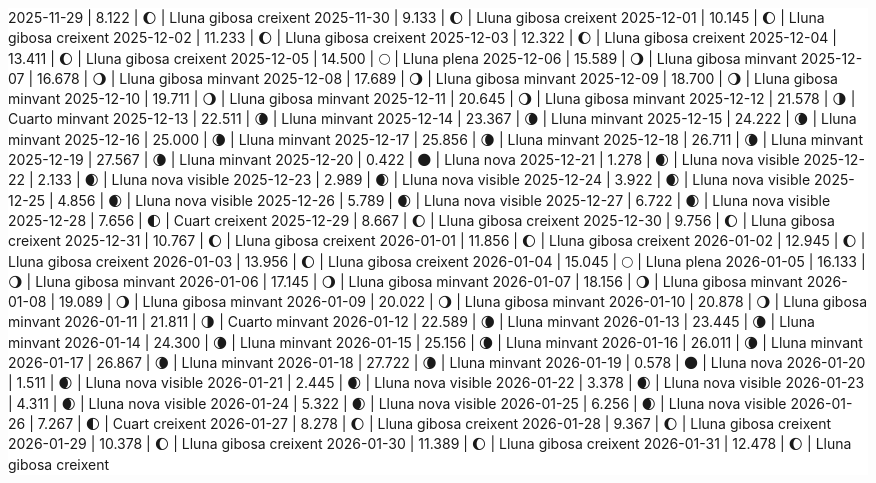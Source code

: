 2025-11-29 |  8.122 | 🌔 | Lluna gibosa creixent
2025-11-30 |  9.133 | 🌔 | Lluna gibosa creixent
2025-12-01 | 10.145 | 🌔 | Lluna gibosa creixent
2025-12-02 | 11.233 | 🌔 | Lluna gibosa creixent
2025-12-03 | 12.322 | 🌔 | Lluna gibosa creixent
2025-12-04 | 13.411 | 🌔 | Lluna gibosa creixent
2025-12-05 | 14.500 | 🌕 | Lluna plena
2025-12-06 | 15.589 | 🌖 | Lluna gibosa minvant
2025-12-07 | 16.678 | 🌖 | Lluna gibosa minvant
2025-12-08 | 17.689 | 🌖 | Lluna gibosa minvant
2025-12-09 | 18.700 | 🌖 | Lluna gibosa minvant
2025-12-10 | 19.711 | 🌖 | Lluna gibosa minvant
2025-12-11 | 20.645 | 🌖 | Lluna gibosa minvant
2025-12-12 | 21.578 | 🌗 | Cuarto minvant
2025-12-13 | 22.511 | 🌘 | Lluna minvant
2025-12-14 | 23.367 | 🌘 | Lluna minvant
2025-12-15 | 24.222 | 🌘 | Lluna minvant
2025-12-16 | 25.000 | 🌘 | Lluna minvant
2025-12-17 | 25.856 | 🌘 | Lluna minvant
2025-12-18 | 26.711 | 🌘 | Lluna minvant
2025-12-19 | 27.567 | 🌘 | Lluna minvant
2025-12-20 |  0.422 | 🌑 | Lluna nova
2025-12-21 |  1.278 | 🌒 | Lluna nova visible
2025-12-22 |  2.133 | 🌒 | Lluna nova visible
2025-12-23 |  2.989 | 🌒 | Lluna nova visible
2025-12-24 |  3.922 | 🌒 | Lluna nova visible
2025-12-25 |  4.856 | 🌒 | Lluna nova visible
2025-12-26 |  5.789 | 🌒 | Lluna nova visible
2025-12-27 |  6.722 | 🌒 | Lluna nova visible
2025-12-28 |  7.656 | 🌓 | Cuart creixent
2025-12-29 |  8.667 | 🌔 | Lluna gibosa creixent
2025-12-30 |  9.756 | 🌔 | Lluna gibosa creixent
2025-12-31 | 10.767 | 🌔 | Lluna gibosa creixent
2026-01-01 | 11.856 | 🌔 | Lluna gibosa creixent
2026-01-02 | 12.945 | 🌔 | Lluna gibosa creixent
2026-01-03 | 13.956 | 🌔 | Lluna gibosa creixent
2026-01-04 | 15.045 | 🌕 | Lluna plena
2026-01-05 | 16.133 | 🌖 | Lluna gibosa minvant
2026-01-06 | 17.145 | 🌖 | Lluna gibosa minvant
2026-01-07 | 18.156 | 🌖 | Lluna gibosa minvant
2026-01-08 | 19.089 | 🌖 | Lluna gibosa minvant
2026-01-09 | 20.022 | 🌖 | Lluna gibosa minvant
2026-01-10 | 20.878 | 🌖 | Lluna gibosa minvant
2026-01-11 | 21.811 | 🌗 | Cuarto minvant
2026-01-12 | 22.589 | 🌘 | Lluna minvant
2026-01-13 | 23.445 | 🌘 | Lluna minvant
2026-01-14 | 24.300 | 🌘 | Lluna minvant
2026-01-15 | 25.156 | 🌘 | Lluna minvant
2026-01-16 | 26.011 | 🌘 | Lluna minvant
2026-01-17 | 26.867 | 🌘 | Lluna minvant
2026-01-18 | 27.722 | 🌘 | Lluna minvant
2026-01-19 |  0.578 | 🌑 | Lluna nova
2026-01-20 |  1.511 | 🌒 | Lluna nova visible
2026-01-21 |  2.445 | 🌒 | Lluna nova visible
2026-01-22 |  3.378 | 🌒 | Lluna nova visible
2026-01-23 |  4.311 | 🌒 | Lluna nova visible
2026-01-24 |  5.322 | 🌒 | Lluna nova visible
2026-01-25 |  6.256 | 🌒 | Lluna nova visible
2026-01-26 |  7.267 | 🌓 | Cuart creixent
2026-01-27 |  8.278 | 🌔 | Lluna gibosa creixent
2026-01-28 |  9.367 | 🌔 | Lluna gibosa creixent
2026-01-29 | 10.378 | 🌔 | Lluna gibosa creixent
2026-01-30 | 11.389 | 🌔 | Lluna gibosa creixent
2026-01-31 | 12.478 | 🌔 | Lluna gibosa creixent